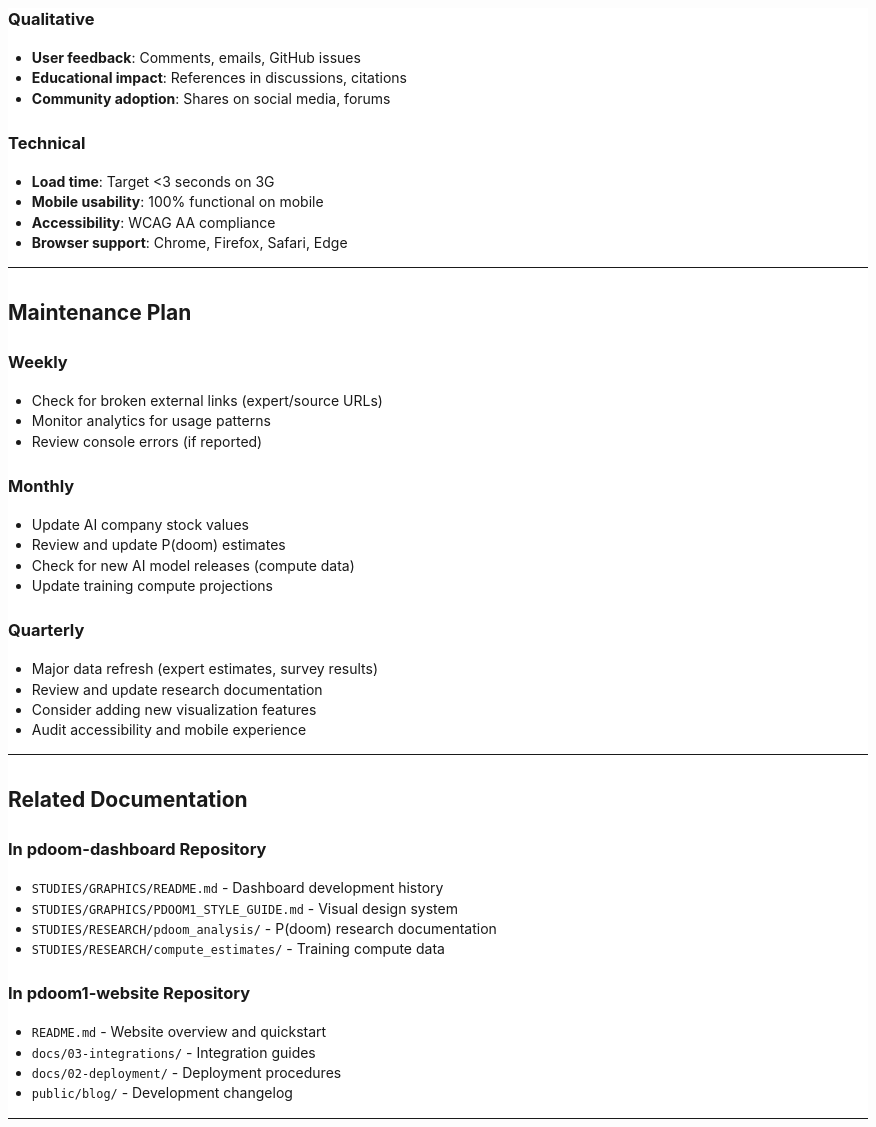 ### Qualitative
- **User feedback**: Comments, emails, GitHub issues
- **Educational impact**: References in discussions, citations
- **Community adoption**: Shares on social media, forums

### Technical
- **Load time**: Target <3 seconds on 3G
- **Mobile usability**: 100% functional on mobile
- **Accessibility**: WCAG AA compliance
- **Browser support**: Chrome, Firefox, Safari, Edge

---

## Maintenance Plan

### Weekly
- Check for broken external links (expert/source URLs)
- Monitor analytics for usage patterns
- Review console errors (if reported)

### Monthly
- Update AI company stock values
- Review and update P(doom) estimates
- Check for new AI model releases (compute data)
- Update training compute projections

### Quarterly
- Major data refresh (expert estimates, survey results)
- Review and update research documentation
- Consider adding new visualization features
- Audit accessibility and mobile experience

---

## Related Documentation

### In pdoom-dashboard Repository
- `STUDIES/GRAPHICS/README.md` - Dashboard development history
- `STUDIES/GRAPHICS/PDOOM1_STYLE_GUIDE.md` - Visual design system
- `STUDIES/RESEARCH/pdoom_analysis/` - P(doom) research documentation
- `STUDIES/RESEARCH/compute_estimates/` - Training compute data

### In pdoom1-website Repository
- `README.md` - Website overview and quickstart
- `docs/03-integrations/` - Integration guides
- `docs/02-deployment/` - Deployment procedures
- `public/blog/` - Development changelog

---